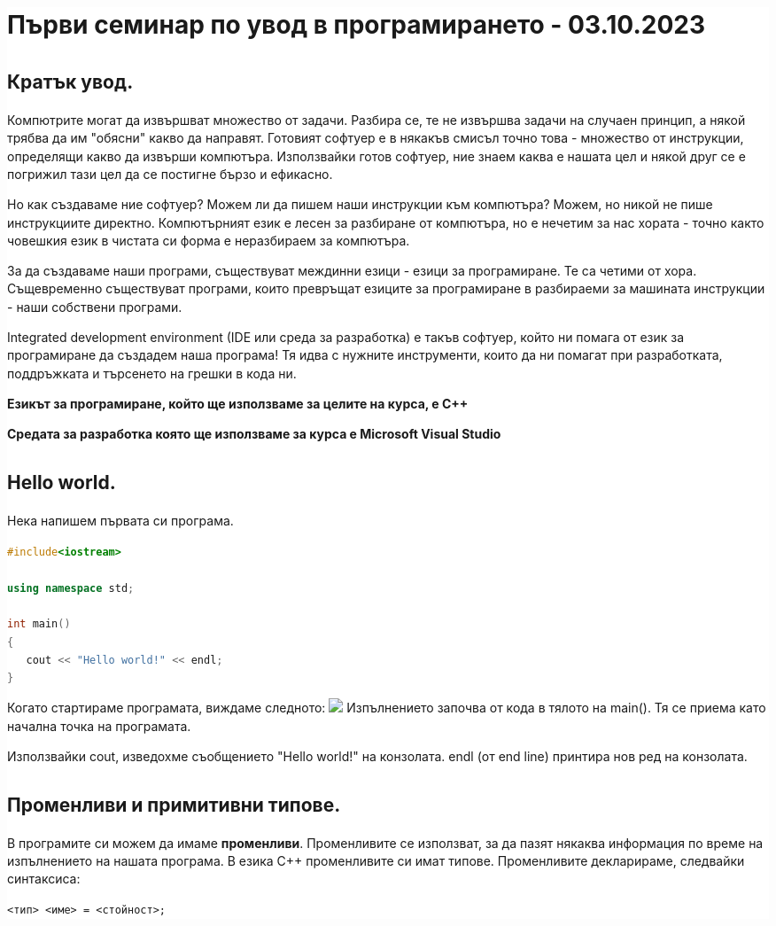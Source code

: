 # Първи семинар по увод в програмирането - 03.10.2023

## Кратък увод.
Компютрите могат да извършват множество от задачи. Разбира се, те не извършва задачи на случаен принцип, а някой трябва да им "обясни" какво да направят.
Готовият софтуер е в някакъв смисъл точно това - множество от инструкции, определящи какво да извърши компютъра. Използвайки готов софтуер, ние знаем каква е нашата цел и някой друг се е погрижил тази цел да се постигне бързо и ефикасно.

Но как създаваме ние софтуер? Можем ли да пишем наши инструкции към компютъра? Можем, но никой не пише инструкциите директно. Компютърният език е лесен за разбиране от компютъра, но е нечетим за нас хората - точно както човешкия език в чистата си форма е неразбираем за компютъра.

За да създаваме наши програми, съществуват междинни езици - езици за програмиране. Те са четими от хора. Същевременно съществуват програми, които превръщат езиците за програмиране в разбираеми за машината инструкции - наши собствени програми.

Integrated development environment (IDE или среда за разработка) е такъв софтуер, който ни помага от език за програмиране да създадем наша програма! Тя идва с нужните инструменти, които да ни помагат при разработката, поддръжката и търсенето на грешки в кода ни.

**Езикът за програмиране, който ще използваме за целите на курса, е С++**

**Средата за разработка която ще използваме за курса е Microsoft Visual Studio**
## Hello world.
Нека напишем първата си програма.
```cpp
#include<iostream>

using namespace std;

int main()
{
   cout << "Hello world!" << endl;
}
```
Когато стартираме програмата, виждаме следното:
![](media/hello-world.png)
Изпълнението започва от кода в тялото на main(). Тя се приема като начална точка на програмата.

Използвайки cout, изведохме съобщението "Hello world!" на конзолата.
endl (от end line) принтира нов ред на конзолата.


## Променливи и примитивни типове.
В програмите си можем да имаме **променливи**. Променливите се използват, за да пазят някаква информация по време на изпълнението на нашата програма. В езика С++ променливите си имат типове. Променливите декларираме, следвайки синтаксиса:
```
<тип> <име> = <стойност>;
```

